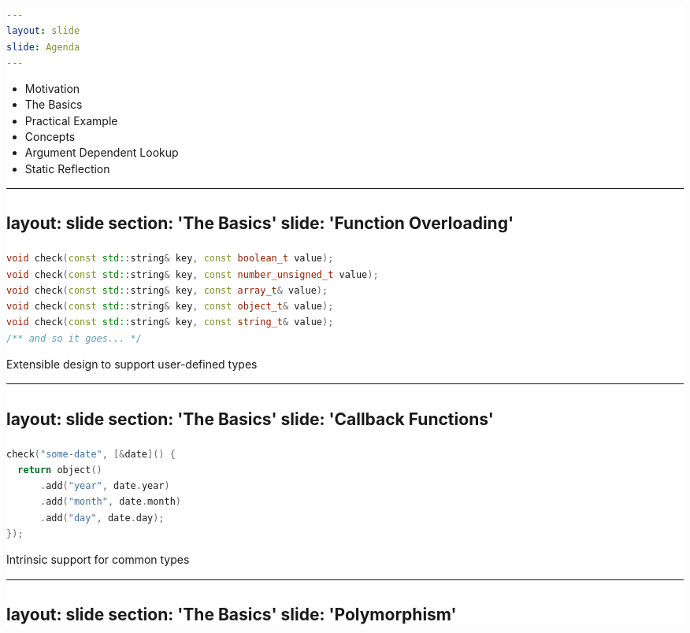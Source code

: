 ```yaml
---
layout: slide
slide: Agenda
---
```


- Motivation
- <span class="text-yellow-500">The Basics</span>
- Practical Example
- Concepts
- Argument Dependent Lookup
- Static Reflection

---
layout: slide
section: 'The Basics'
slide: 'Function Overloading'
---

```cpp
void check(const std::string& key, const boolean_t value);
void check(const std::string& key, const number_unsigned_t value);
void check(const std::string& key, const array_t& value);
void check(const std::string& key, const object_t& value);
void check(const std::string& key, const string_t& value);
/** and so it goes... */
```

<div class="text-xs flex w-full items-end justify-end space-x-1">
<heroicons-solid-x class="text-md text-red-500" />
<span>Extensible design to support user-defined types</span>
</div>

---
layout: slide
section: 'The Basics'
slide: 'Callback Functions'
---

```cpp
check("some-date", [&date]() {
  return object()
      .add("year", date.year)
      .add("month", date.month)
      .add("day", date.day);
});
```

<div class="text-xs flex w-full items-end justify-end space-x-1">
<heroicons-solid-x class="text-md text-red-500" />
<span>Intrinsic support for common types</span>
</div>

---
layout: slide
section: 'The Basics'
slide: 'Polymorphism'
---
